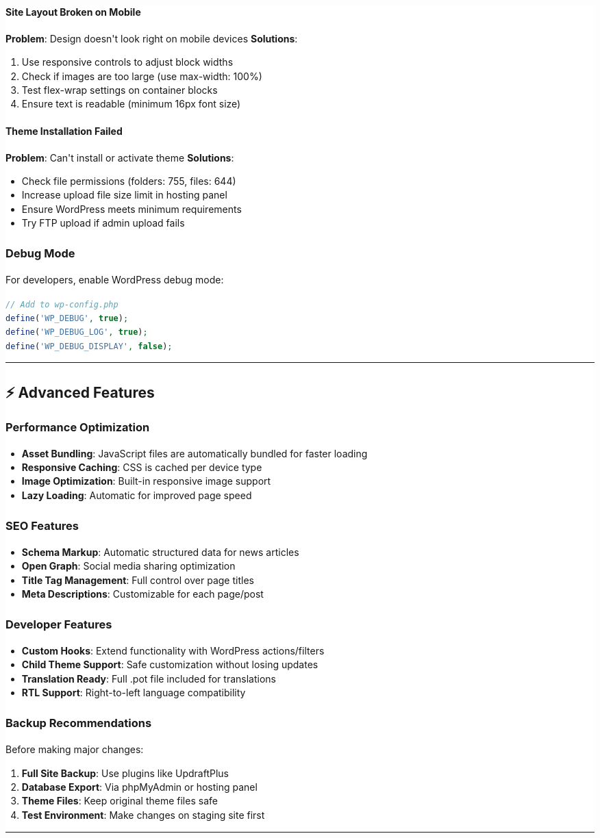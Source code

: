 #### **Site Layout Broken on Mobile**
**Problem**: Design doesn't look right on mobile devices
**Solutions**:
1. Use responsive controls to adjust block widths
2. Check if images are too large (use max-width: 100%)
3. Test flex-wrap settings on container blocks
4. Ensure text is readable (minimum 16px font size)

#### **Theme Installation Failed**
**Problem**: Can't install or activate theme
**Solutions**:
- Check file permissions (folders: 755, files: 644)
- Increase upload file size limit in hosting panel
- Ensure WordPress meets minimum requirements
- Try FTP upload if admin upload fails

### Debug Mode
For developers, enable WordPress debug mode:
```php
// Add to wp-config.php
define('WP_DEBUG', true);
define('WP_DEBUG_LOG', true);
define('WP_DEBUG_DISPLAY', false);
```

---

## ⚡ Advanced Features

### Performance Optimization
- **Asset Bundling**: JavaScript files are automatically bundled for faster loading
- **Responsive Caching**: CSS is cached per device type
- **Image Optimization**: Built-in responsive image support
- **Lazy Loading**: Automatic for improved page speed

### SEO Features
- **Schema Markup**: Automatic structured data for news articles
- **Open Graph**: Social media sharing optimization
- **Title Tag Management**: Full control over page titles
- **Meta Descriptions**: Customizable for each page/post

### Developer Features
- **Custom Hooks**: Extend functionality with WordPress actions/filters
- **Child Theme Support**: Safe customization without losing updates
- **Translation Ready**: Full .pot file included for translations
- **RTL Support**: Right-to-left language compatibility

### Backup Recommendations
Before making major changes:
1. **Full Site Backup**: Use plugins like UpdraftPlus
2. **Database Export**: Via phpMyAdmin or hosting panel
3. **Theme Files**: Keep original theme files safe
4. **Test Environment**: Make changes on staging site first

---